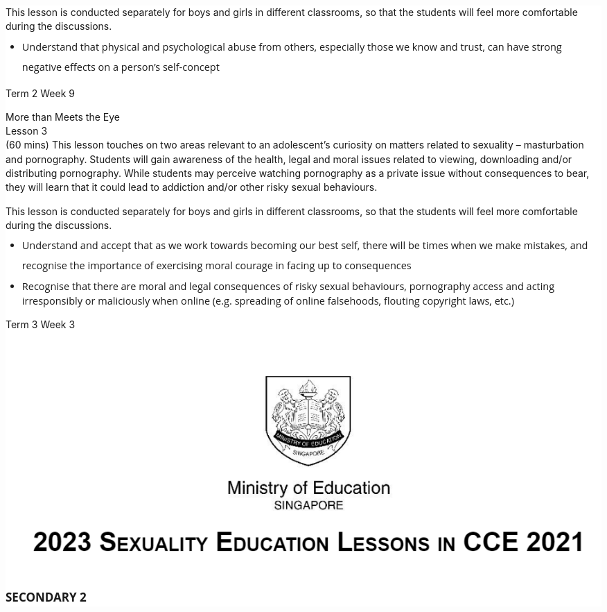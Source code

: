 This lesson is conducted separately for boys and girls in different classrooms, so that the students will feel more comfortable during the discussions.</td>
		<td>
			<ul style="margin-top:-10px;">
				<li style="font-size:14.5px;font-family:Open Sans;margin-bottom:5px;line-height:2">Understand that physical and psychological abuse from others, especially those we know and trust, can have strong negative effects on a person’s self-concept</li>
			</ul>
		</td>
		<td style="font-size:14.5px;font-family:Open Sans;margin-bottom:5px;line-height:2">Term 2 Week 9</td>
</tr>
	
<tr style="border-bottom: 2px solid #009879;">
		<td style="font-size:14.5px;font-family:Open Sans;margin-bottom:5px;line-height:2;text-align:center;">More than Meets the Eye<br>Lesson 3 <br>(60 mins)</td>
	<td style="font-size:14.5px;font-family:Open Sans;margin-bottom:5px;line-height:2">This lesson touches on two areas relevant to an adolescent’s curiosity on matters related to sexuality – masturbation and pornography. Students will gain awareness of the health, legal and moral issues related to viewing, downloading and/or distributing pornography. While students may perceive watching pornography as a private issue without consequences to bear, they will learn that it could lead to addiction and/or other risky sexual behaviours. <br>

This lesson is conducted separately for boys and girls in different classrooms, so that the students will feel more comfortable during the discussions.</td>
		<td>
			<ul style="margin-top:-10px;">
				<li style="font-size:14.5px;font-family:Open Sans;margin-bottom:5px;line-height:2">Understand and accept that as we work towards becoming our best self, there will be times when we make mistakes, and recognise the importance of exercising moral courage in facing up to consequences</li>
				<li style="font-size:14.5px;font-family:Open Sans;margin-bottom:5px;">Recognise that there are moral and legal consequences of risky sexual behaviours, pornography access and acting irresponsibly or maliciously when online (e.g. spreading of online falsehoods, flouting copyright laws, etc.)</li>
			</ul>
		</td>
		<td style="font-size:14.5px;font-family:Open Sans;margin-bottom:5px;line-height:2">Term 3 Week 3</td>
</tr>
										
</tbody>
</table>

<img src="/images/Screenshot-2023-01-25-085338.png">
<p style="margin-top:15px;font-size:17px;font-family:Open Sans;"><strong>SECONDARY 2</strong></p>

